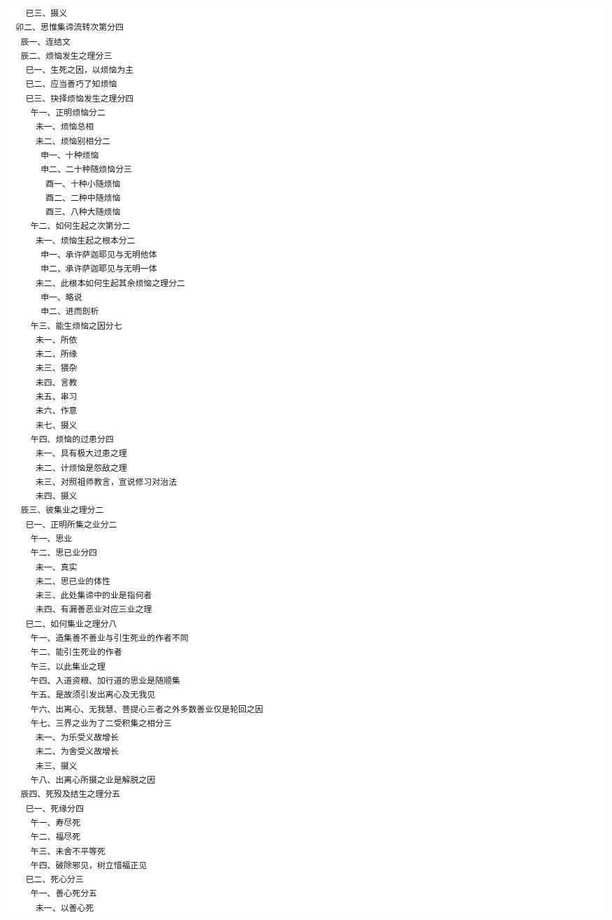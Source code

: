         巳三、摄义
      卯二、思惟集谛流转次第分四
       辰一、连结文
       辰二、烦恼发生之理分三
        巳一、生死之因，以烦恼为主
        巳二、应当善巧了知烦恼
        巳三、抉择烦恼发生之理分四
         午一、正明烦恼分二
          未一、烦恼总相
          未二、烦恼别相分二
           申一、十种烦恼
           申二、二十种随烦恼分三
            酉一、十种小随烦恼
            酉二、二种中随烦恼
            酉三、八种大随烦恼
         午二、如何生起之次第分二
          未一、烦恼生起之根本分二
           申一、承许萨迦耶见与无明他体
           申二、承许萨迦耶见与无明一体
          未二、此根本如何生起其余烦恼之理分二
           申一、略说
           申二、进而剖析
         午三、能生烦恼之因分七
          未一、所依
          未二、所缘
          未三、猥杂
          未四、言教
          未五、串习
          未六、作意
          未七、摄义
         午四、烦恼的过患分四
          未一、具有极大过患之理
          未二、计烦恼是怨敌之理
          未三、对照祖师教言，宣说修习对治法
          未四、摄义
       辰三、彼集业之理分二
        巳一、正明所集之业分二
         午一、思业
         午二、思已业分四
          未一、真实
          未二、思已业的体性
          未三、此处集谛中的业是指何者
          未四、有漏善恶业对应三业之理
        巳二、如何集业之理分八
         午一、造集善不善业与引生死业的作者不同
         午二、能引生死业的作者
         午三、以此集业之理
         午四、入道资粮、加行道的思业是随顺集
         午五、是故须引发出离心及无我见
         午六、出离心、无我慧、菩提心三者之外多数善业仅是轮回之因
         午七、三界之业为了二受积集之相分三
          未一、为乐受义故增长
          未二、为舍受义故增长
          未三、摄义
         午八、出离心所摄之业是解脱之因
       辰四、死殁及结生之理分五
        巳一、死缘分四
         午一、寿尽死
         午二、福尽死
         午三、未舍不平等死
         午四、破除邪见，树立惜福正见
        巳二、死心分三
         午一、善心死分五
          未一、以善心死